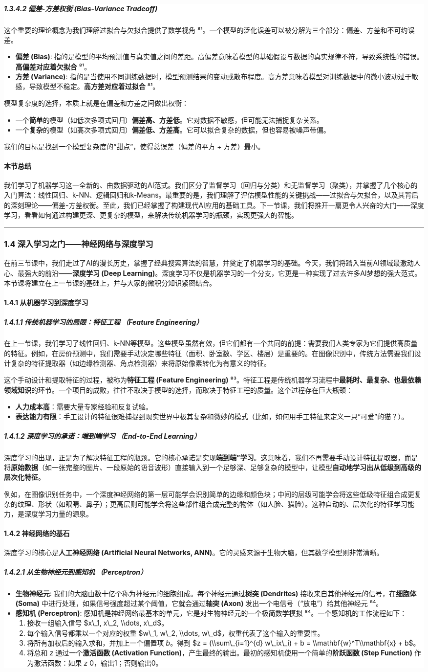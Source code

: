 ##### 1.3.4.2 偏差-方差权衡 (Bias-Variance Tradeoff)

这个重要的理论概念为我们理解过拟合与欠拟合提供了数学视角 ⁸¹。一个模型的泛化误差可以被分解为三个部分：偏差、方差和不可约误差。

  * **偏差 (Bias)**: 指的是模型的平均预测值与真实值之间的差距。高偏差意味着模型的基础假设与数据的真实规律不符，导致系统性的错误。**高偏差对应着欠拟合** ⁸¹。
  * **方差 (Variance)**: 指的是当使用不同训练数据时，模型预测结果的变动或散布程度。高方差意味着模型对训练数据中的微小波动过于敏感，导致模型不稳定。**高方差对应着过拟合** ⁸¹。

模型复杂度的选择，本质上就是在偏差和方差之间做出权衡：

  * 一个**简单**的模型（如低次多项式回归）**偏差高、方差低**。它对数据不敏感，但可能无法捕捉复杂关系。
  * 一个**复杂**的模型（如高次多项式回归）**偏差低、方差高**。它可以拟合复杂的数据，但也容易被噪声带偏。

我们的目标是找到一个模型复杂度的“甜点”，使得总误差（偏差的平方 + 方差）最小。

#### 本节总结

我们学习了机器学习这一全新的、由数据驱动的AI范式。我们区分了监督学习（回归与分类）和无监督学习（聚类），并掌握了几个核心的入门算法：线性回归、k-NN、逻辑回归和k-Means。最重要的是，我们理解了评估模型性能的关键挑战——过拟合与欠拟合，以及其背后的深刻理论——偏差-方差权衡。至此，我们已经掌握了构建现代AI应用的基础工具。下一节课，我们将推开一扇更令人兴奋的大门——深度学习，看看如何通过构建更深、更复杂的模型，来解决传统机器学习的瓶颈，实现更强大的智能。

-----

### 1.4 深入学习之门——神经网络与深度学习

在前三节课中，我们走过了AI的漫长历史，掌握了经典搜索算法的智慧，并奠定了机器学习的基础。今天，我们将踏入当前AI领域最激动人心、最强大的前沿——**深度学习 (Deep Learning)**。深度学习不仅是机器学习的一个分支，它更是一种实现了过去许多AI梦想的强大范式。本节课将建立在上一节课的基础上，并与大家的微积分知识紧密结合。

#### 1.4.1 从机器学习到深度学习

##### 1.4.1.1 传统机器学习的局限：特征工程 （Feature Engineering）

在上一节课，我们学习了线性回归、k-NN等模型。这些模型虽然有效，但它们都有一个共同的前提：需要我们人类专家为它们提供高质量的特征。例如，在房价预测中，我们需要手动决定哪些特征（面积、卧室数、学区、楼层）是重要的。在图像识别中，传统方法需要我们设计复杂的特征提取器（如边缘检测器、角点检测器）来将原始像素转化为有意义的特征。

这个手动设计和提取特征的过程，被称为**特征工程 (Feature Engineering)** ⁸³。特征工程是传统机器学习流程中**最耗时、最复杂、也最依赖领域知识**的环节。一个项目的成败，往往不取决于模型的选择，而取决于特征工程的质量。这个过程存在巨大瓶颈：

  * **人力成本高**：需要大量专家经验和反复试验。
  * **表达能力有限**：手工设计的特征很难捕捉到现实世界中极其复杂和微妙的模式（比如，如何用手工特征来定义一只“可爱”的猫？）。

##### 1.4.1.2 深度学习的承诺：端到端学习 （End-to-End Learning）

深度学习的出现，正是为了解决特征工程的瓶颈。它的核心承诺是实现**端到端”学习**。这意味着，我们不再需要手动设计特征提取器，而是将**原始数据**（如一张完整的图片、一段原始的语音波形）直接输入到一个足够深、足够复杂的模型中，让模型**自动地学习出从低级到高级的层次化特征**。

例如，在图像识别任务中，一个深度神经网络的第一层可能学会识别简单的边缘和颜色块；中间的层级可能学会将这些低级特征组合成更复杂的纹理、形状（如眼睛、鼻子）；更高层则可能学会将这些部件组合成完整的物体（如人脸、猫脸）。这种自动的、层次化的特征学习能力，是深度学习力量的源泉。

#### 1.4.2 神经网络的基石

深度学习的核心是**人工神经网络 (Artificial Neural Networks, ANN)**。它的灵感来源于生物大脑，但其数学模型则非常清晰。

##### 1.4.2.1 从生物神经元到感知机 （Perceptron）

  * **生物神经元**: 我们的大脑由数十亿个称为神经元的细胞组成。每个神经元通过**树突 (Dendrites)** 接收来自其他神经元的信号，在**细胞体 (Soma)** 中进行处理，如果信号强度超过某个阈值，它就会通过**轴突 (Axon)** 发出一个电信号（“放电”）给其他神经元 ⁸⁴。
  * **感知机 (Perceptron)**: 感知机是神经网络最基本的单元，它是对生物神经元的一个极简数学模拟 ⁸⁴。一个感知机的工作流程如下：
    1.  接收一组输入信号 $x\_1, x\_2, \\dots, x\_d$。
    2.  每个输入信号都乘以一个对应的权重 $w\_1, w\_2, \\dots, w\_d$，权重代表了这个输入的重要性。
    3.  将所有加权后的输入求和，并加上一个偏置项 $b$。得到 $z = (\\sum\_{i=1}^{d} w\_ix\_i) + b = \\mathbf{w}^T\\mathbf{x} + b$。
    4.  将总和 $z$ 通过一个**激活函数 (Activation Function)**，产生最终的输出。最初的感知机使用一个简单的**阶跃函数 (Step Function)** 作为激活函数：如果 $z\>0$，输出1；否则输出0。
